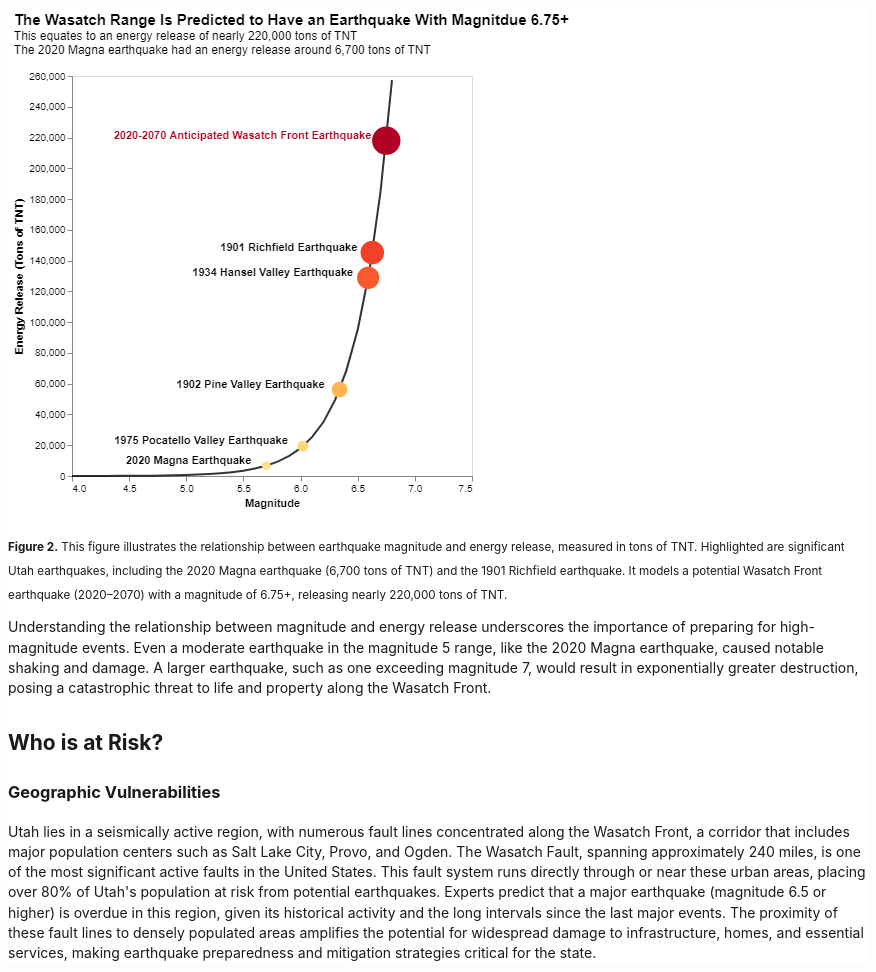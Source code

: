 [![Magnitude Energy Release](/Images/energy.png)](https://logancorrea.github.io/Earthquake%20Risk%20in%20Utah/Images/energy.html "Click for Interactivity")

<sub>**Figure 2.** This figure illustrates the relationship between earthquake magnitude and energy release, measured in tons of TNT. Highlighted are significant Utah earthquakes, including the 2020 Magna earthquake (6,700 tons of TNT) and the 1901 Richfield earthquake. It models a potential Wasatch Front earthquake (2020–2070) with a magnitude of 6.75+, releasing nearly 220,000 tons of TNT.</sub>

Understanding the relationship between magnitude and energy release underscores the importance of preparing for high-magnitude events. Even a moderate earthquake in the magnitude 5 range, like the 2020 Magna earthquake, caused notable shaking and damage. A larger earthquake, such as one exceeding magnitude 7, would result in exponentially greater destruction, posing a catastrophic threat to life and property along the Wasatch Front.

## Who is at Risk?

### Geographic Vulnerabilities
Utah lies in a seismically active region, with numerous fault lines concentrated along the Wasatch Front, a corridor that includes major population centers such as Salt Lake City, Provo, and Ogden. The Wasatch Fault, spanning approximately 240 miles, is one of the most significant active faults in the United States. This fault system runs directly through or near these urban areas, placing over 80% of Utah's population at risk from potential earthquakes. Experts predict that a major earthquake (magnitude 6.5 or higher) is overdue in this region, given its historical activity and the long intervals since the last major events. The proximity of these fault lines to densely populated areas amplifies the potential for widespread damage to infrastructure, homes, and essential services, making earthquake preparedness and mitigation strategies critical for the state.
